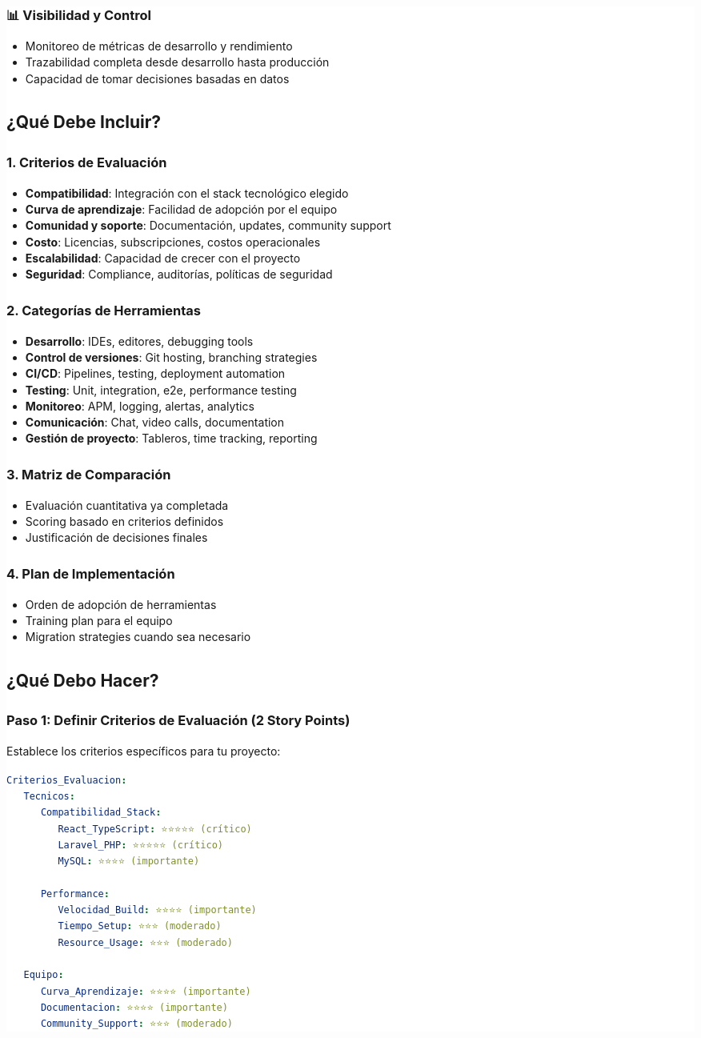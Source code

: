 ### 📊 **Visibilidad y Control**

- Monitoreo de métricas de desarrollo y rendimiento
- Trazabilidad completa desde desarrollo hasta producción
- Capacidad de tomar decisiones basadas en datos

## ¿Qué Debe Incluir?

### 1. Criterios de Evaluación

- **Compatibilidad**: Integración con el stack tecnológico elegido
- **Curva de aprendizaje**: Facilidad de adopción por el equipo
- **Comunidad y soporte**: Documentación, updates, community support
- **Costo**: Licencias, subscripciones, costos operacionales
- **Escalabilidad**: Capacidad de crecer con el proyecto
- **Seguridad**: Compliance, auditorías, políticas de seguridad

### 2. Categorías de Herramientas

- **Desarrollo**: IDEs, editores, debugging tools
- **Control de versiones**: Git hosting, branching strategies
- **CI/CD**: Pipelines, testing, deployment automation
- **Testing**: Unit, integration, e2e, performance testing
- **Monitoreo**: APM, logging, alertas, analytics
- **Comunicación**: Chat, video calls, documentation
- **Gestión de proyecto**: Tableros, time tracking, reporting

### 3. Matriz de Comparación

- Evaluación cuantitativa ya completada
- Scoring basado en criterios definidos
- Justificación de decisiones finales

### 4. Plan de Implementación

- Orden de adopción de herramientas
- Training plan para el equipo
- Migration strategies cuando sea necesario

## ¿Qué Debo Hacer?

### Paso 1: Definir Criterios de Evaluación (2 Story Points)

Establece los criterios específicos para tu proyecto:

```yaml
Criterios_Evaluacion:
   Tecnicos:
      Compatibilidad_Stack:
         React_TypeScript: ⭐⭐⭐⭐⭐ (crítico)
         Laravel_PHP: ⭐⭐⭐⭐⭐ (crítico)
         MySQL: ⭐⭐⭐⭐ (importante)

      Performance:
         Velocidad_Build: ⭐⭐⭐⭐ (importante)
         Tiempo_Setup: ⭐⭐⭐ (moderado)
         Resource_Usage: ⭐⭐⭐ (moderado)

   Equipo:
      Curva_Aprendizaje: ⭐⭐⭐⭐ (importante)
      Documentacion: ⭐⭐⭐⭐ (importante)
      Community_Support: ⭐⭐⭐ (moderado)

```